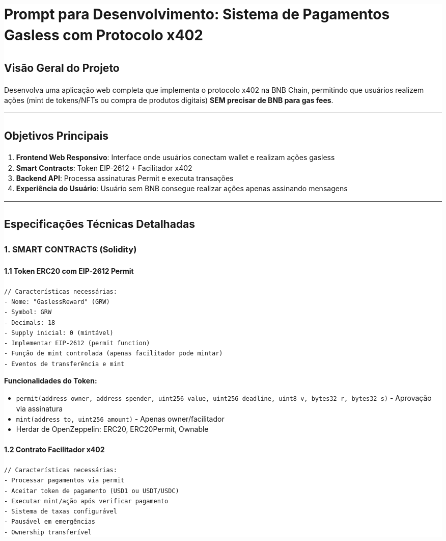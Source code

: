 # Prompt para Desenvolvimento: Sistema de Pagamentos Gasless com Protocolo x402

## Visão Geral do Projeto

Desenvolva uma aplicação web completa que implementa o protocolo x402 na BNB Chain, permitindo que usuários realizem ações (mint de tokens/NFTs ou compra de produtos digitais) **SEM precisar de BNB para gas fees**.

---

## Objetivos Principais

1. **Frontend Web Responsivo**: Interface onde usuários conectam wallet e realizam ações gasless
2. **Smart Contracts**: Token EIP-2612 + Facilitador x402
3. **Backend API**: Processa assinaturas Permit e executa transações
4. **Experiência do Usuário**: Usuário sem BNB consegue realizar ações apenas assinando mensagens

---

## Especificações Técnicas Detalhadas

### 1. SMART CONTRACTS (Solidity)

#### 1.1 Token ERC20 com EIP-2612 Permit
```solidity
// Características necessárias:
- Nome: "GaslessReward" (GRW)
- Symbol: GRW
- Decimals: 18
- Supply inicial: 0 (mintável)
- Implementar EIP-2612 (permit function)
- Função de mint controlada (apenas facilitador pode mintar)
- Eventos de transferência e mint
```

**Funcionalidades do Token:**
- `permit(address owner, address spender, uint256 value, uint256 deadline, uint8 v, bytes32 r, bytes32 s)` - Aprovação via assinatura
- `mint(address to, uint256 amount)` - Apenas owner/facilitador
- Herdar de OpenZeppelin: ERC20, ERC20Permit, Ownable

#### 1.2 Contrato Facilitador x402
```solidity
// Características necessárias:
- Processar pagamentos via permit
- Aceitar token de pagamento (USD1 ou USDT/USDC)
- Executar mint/ação após verificar pagamento
- Sistema de taxas configurável
- Pausável em emergências
- Ownership transferível
```
